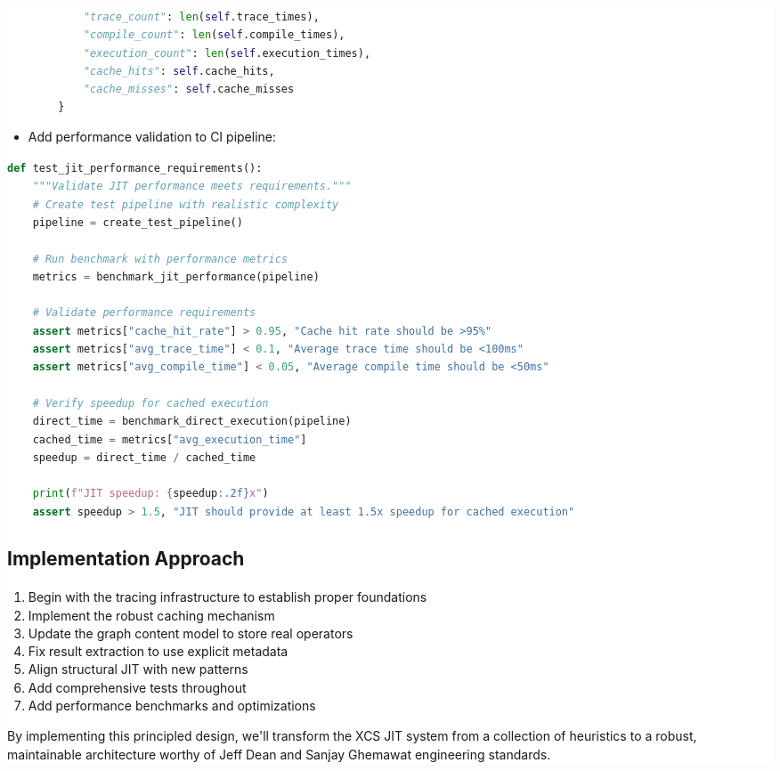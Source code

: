 ```python
            "trace_count": len(self.trace_times),
            "compile_count": len(self.compile_times),
            "execution_count": len(self.execution_times),
            "cache_hits": self.cache_hits,
            "cache_misses": self.cache_misses
        }
```

- Add performance validation to CI pipeline:

```python
def test_jit_performance_requirements():
    """Validate JIT performance meets requirements."""
    # Create test pipeline with realistic complexity
    pipeline = create_test_pipeline()
    
    # Run benchmark with performance metrics
    metrics = benchmark_jit_performance(pipeline)
    
    # Validate performance requirements
    assert metrics["cache_hit_rate"] > 0.95, "Cache hit rate should be >95%"
    assert metrics["avg_trace_time"] < 0.1, "Average trace time should be <100ms"
    assert metrics["avg_compile_time"] < 0.05, "Average compile time should be <50ms"
    
    # Verify speedup for cached execution
    direct_time = benchmark_direct_execution(pipeline)
    cached_time = metrics["avg_execution_time"]
    speedup = direct_time / cached_time
    
    print(f"JIT speedup: {speedup:.2f}x")
    assert speedup > 1.5, "JIT should provide at least 1.5x speedup for cached execution"
```

## Implementation Approach

1. Begin with the tracing infrastructure to establish proper foundations
2. Implement the robust caching mechanism
3. Update the graph content model to store real operators
4. Fix result extraction to use explicit metadata
5. Align structural JIT with new patterns
6. Add comprehensive tests throughout
7. Add performance benchmarks and optimizations

By implementing this principled design, we'll transform the XCS JIT system from a collection of heuristics to a robust, maintainable architecture worthy of Jeff Dean and Sanjay Ghemawat engineering standards.